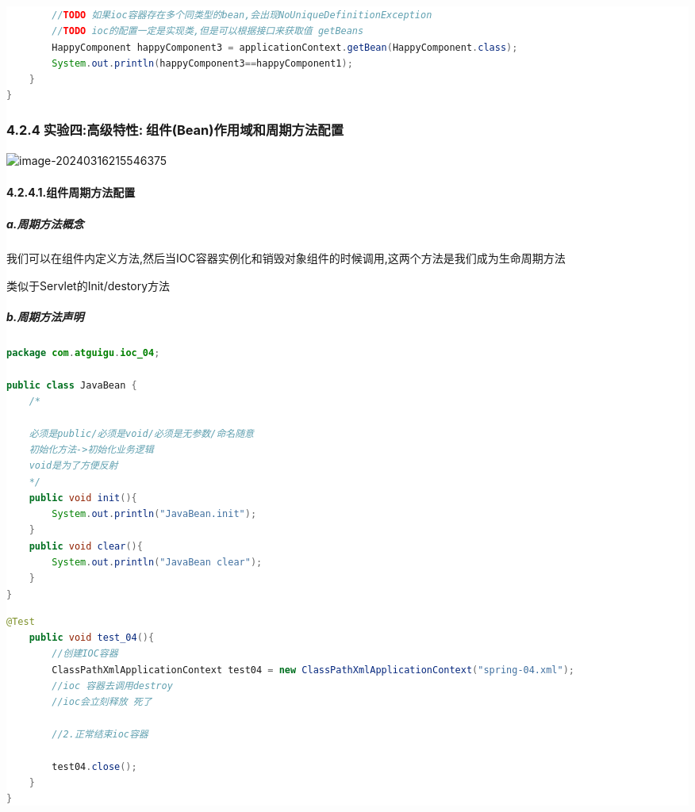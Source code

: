 ```java
        //TODO 如果ioc容器存在多个同类型的bean,会出现NoUniqueDefinitionException
        //TODO ioc的配置一定是实现类,但是可以根据接口来获取值 getBeans
        HappyComponent happyComponent3 = applicationContext.getBean(HappyComponent.class);
        System.out.println(happyComponent3==happyComponent1);
    }
}

```



### 4.2.4 实验四:高级特性: 组件(Bean)作用域和周期方法配置

![image-20240316215546375](C:\Users\xiao\AppData\Roaming\Typora\typora-user-images\image-20240316215546375.png)

#### 4.2.4.1.组件周期方法配置

##### **a.周期方法概念**

我们可以在组件内定义方法,然后当IOC容器实例化和销毁对象组件的时候调用,这两个方法是我们成为生命周期方法

类似于Servlet的Init/destory方法

##### **b.周期方法声明**

```java
package com.atguigu.ioc_04;

public class JavaBean {
    /*

    必须是public/必须是void/必须是无参数/命名随意
    初始化方法->初始化业务逻辑
    void是为了方便反射
    */
    public void init(){
        System.out.println("JavaBean.init");
    }
    public void clear(){
        System.out.println("JavaBean clear");
    }
}

```



```java
@Test
    public void test_04(){
        //创建IOC容器
        ClassPathXmlApplicationContext test04 = new ClassPathXmlApplicationContext("spring-04.xml");
        //ioc 容器去调用destroy
        //ioc会立刻释放 死了

        //2.正常结束ioc容器

        test04.close();
    }
}
```
